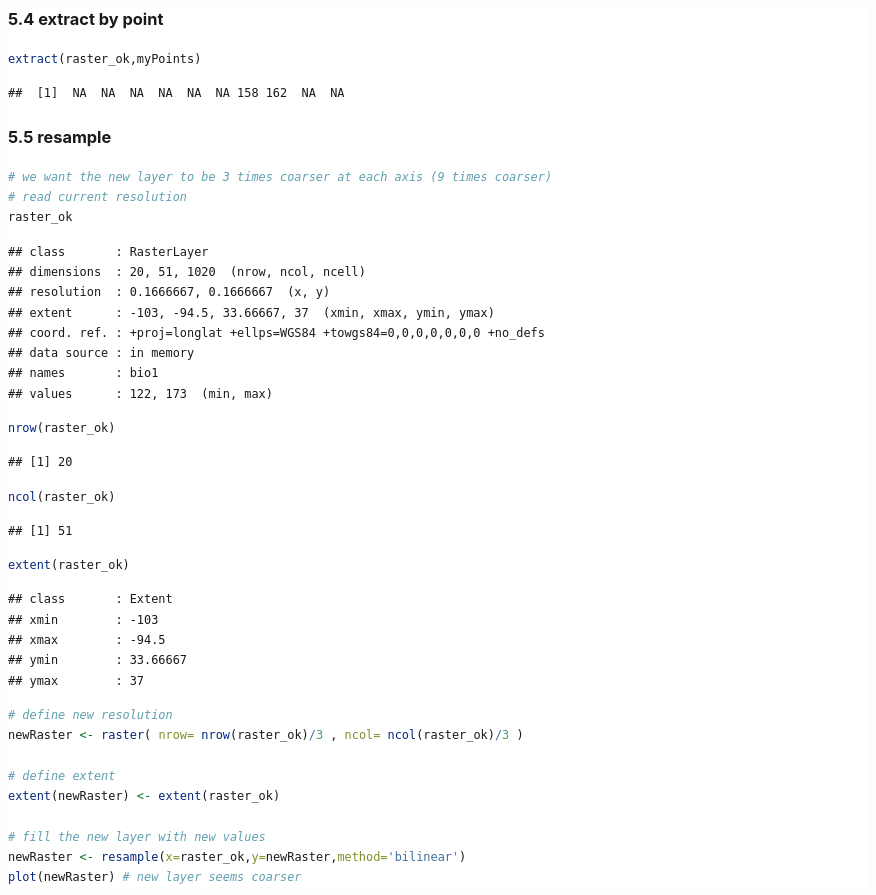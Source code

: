 ### 5.4 extract by point

```r
extract(raster_ok,myPoints)
```

```
##  [1]  NA  NA  NA  NA  NA  NA 158 162  NA  NA
```

### 5.5 resample

```r
# we want the new layer to be 3 times coarser at each axis (9 times coarser)
# read current resolution
raster_ok
```

```
## class       : RasterLayer 
## dimensions  : 20, 51, 1020  (nrow, ncol, ncell)
## resolution  : 0.1666667, 0.1666667  (x, y)
## extent      : -103, -94.5, 33.66667, 37  (xmin, xmax, ymin, ymax)
## coord. ref. : +proj=longlat +ellps=WGS84 +towgs84=0,0,0,0,0,0,0 +no_defs 
## data source : in memory
## names       : bio1 
## values      : 122, 173  (min, max)
```

```r
nrow(raster_ok)
```

```
## [1] 20
```

```r
ncol(raster_ok)
```

```
## [1] 51
```

```r
extent(raster_ok)
```

```
## class       : Extent 
## xmin        : -103 
## xmax        : -94.5 
## ymin        : 33.66667 
## ymax        : 37
```

```r
# define new resolution
newRaster <- raster( nrow= nrow(raster_ok)/3 , ncol= ncol(raster_ok)/3 )

# define extent
extent(newRaster) <- extent(raster_ok)

# fill the new layer with new values
newRaster <- resample(x=raster_ok,y=newRaster,method='bilinear')
plot(newRaster) # new layer seems coarser
```
